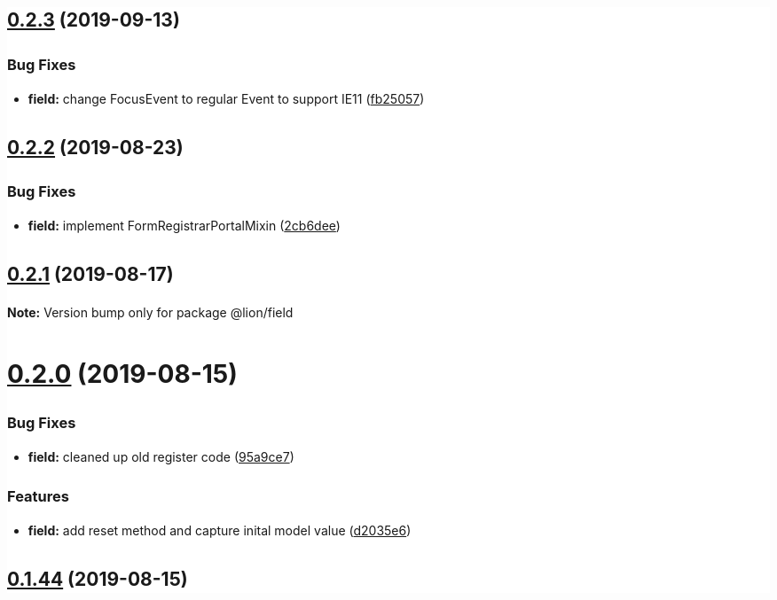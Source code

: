 

## [0.2.3](https://github.com/ing-bank/lion/compare/@lion/field@0.2.2...@lion/field@0.2.3) (2019-09-13)


### Bug Fixes

* **field:** change FocusEvent to regular Event to support IE11 ([fb25057](https://github.com/ing-bank/lion/commit/fb25057))





## [0.2.2](https://github.com/ing-bank/lion/compare/@lion/field@0.2.1...@lion/field@0.2.2) (2019-08-23)


### Bug Fixes

* **field:** implement FormRegistrarPortalMixin ([2cb6dee](https://github.com/ing-bank/lion/commit/2cb6dee))





## [0.2.1](https://github.com/ing-bank/lion/compare/@lion/field@0.2.0...@lion/field@0.2.1) (2019-08-17)

**Note:** Version bump only for package @lion/field





# [0.2.0](https://github.com/ing-bank/lion/compare/@lion/field@0.1.44...@lion/field@0.2.0) (2019-08-15)


### Bug Fixes

* **field:** cleaned up old register code ([95a9ce7](https://github.com/ing-bank/lion/commit/95a9ce7))


### Features

* **field:** add reset method and capture inital model value ([d2035e6](https://github.com/ing-bank/lion/commit/d2035e6))





## [0.1.44](https://github.com/ing-bank/lion/compare/@lion/field@0.1.43...@lion/field@0.1.44) (2019-08-15)
